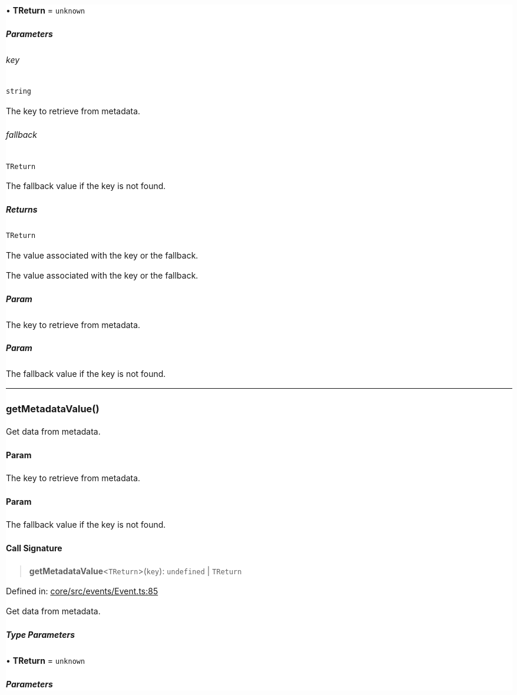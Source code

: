 • **TReturn** = `unknown`

##### Parameters

###### key

`string`

The key to retrieve from metadata.

###### fallback

`TReturn`

The fallback value if the key is not found.

##### Returns

`TReturn`

The value associated with the key or the fallback.

The value associated with the key or the fallback.

##### Param

The key to retrieve from metadata.

##### Param

The fallback value if the key is not found.

***

### getMetadataValue()

Get data from metadata.

#### Param

The key to retrieve from metadata.

#### Param

The fallback value if the key is not found.

#### Call Signature

> **getMetadataValue**\<`TReturn`\>(`key`): `undefined` \| `TReturn`

Defined in: [core/src/events/Event.ts:85](https://github.com/stonemjs/core/blob/8c14a336c794eb98d8513b950cb1c2786962eaaf/src/events/Event.ts#L85)

Get data from metadata.

##### Type Parameters

• **TReturn** = `unknown`

##### Parameters
